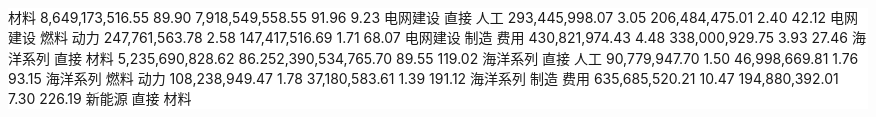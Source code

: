 材料
8,649,173,516.55
89.90
7,918,549,558.55
91.96
9.23
电网建设
直接
人工
293,445,998.07
3.05
206,484,475.01
2.40
42.12
电网建设
燃料
动力
247,761,563.78
2.58
147,417,516.69
1.71
68.07
电网建设
制造
费用
430,821,974.43
4.48
338,000,929.75
3.93
27.46
海洋系列
直接
材料
5,235,690,828.62
86.252,390,534,765.70
89.55
119.02
海洋系列
直接
人工
90,779,947.70
1.50
46,998,669.81
1.76
93.15
海洋系列
燃料
动力
108,238,949.47
1.78
37,180,583.61
1.39
191.12
海洋系列
制造
费用
635,685,520.21
10.47
194,880,392.01
7.30
226.19
新能源
直接
材料